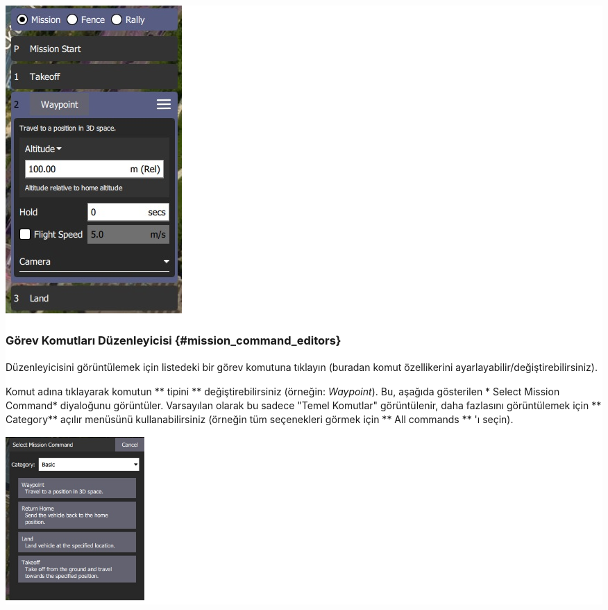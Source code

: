 ![Görev Komutları Listesi](../../../assets/plan/mission/mission_command_list.jpg)

### Görev Komutları Düzenleyicisi {#mission_command_editors}

Düzenleyicisini görüntülemek için listedeki bir görev komutuna tıklayın (buradan komut özellikerini ayarlayabilir/değiştirebilirsiniz).

Komut adına tıklayarak komutun ** tipini ** değiştirebilirsiniz (örneğin: *Waypoint*). Bu, aşağıda gösterilen * Select Mission Command* diyaloğunu görüntüler. Varsayılan olarak bu sadece "Temel Komutlar" görüntülenir, daha fazlasını görüntülemek için ** Category** açılır menüsünü kullanabilirsiniz (örneğin tüm seçenekleri görmek için ** All commands ** 'ı seçin).

<img src="../../../assets/plan/mission/mission_commands.jpg" style="width: 200px;" />
